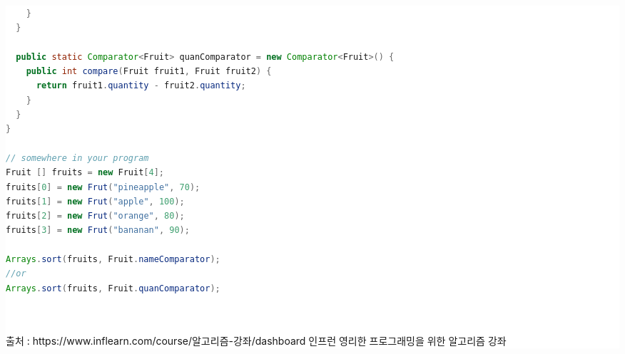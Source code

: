 ~~~java
    }
  }

  public static Comparator<Fruit> quanComparator = new Comparator<Fruit>() {
    public int compare(Fruit fruit1, Fruit fruit2) {        
      return fruit1.quantity - fruit2.quantity;
    }
  }
}

// somewhere in your program
Fruit [] fruits = new Fruit[4];
fruits[0] = new Frut("pineapple", 70);
fruits[1] = new Frut("apple", 100);
fruits[2] = new Frut("orange", 80);
fruits[3] = new Frut("bananan", 90);

Arrays.sort(fruits, Fruit.nameComparator);
//or
Arrays.sort(fruits, Fruit.quanComparator);
~~~
<br>
<br>
출처 : https://www.inflearn.com/course/알고리즘-강좌/dashboard 인프런 영리한 프로그래밍을 위한 알고리즘 강좌
